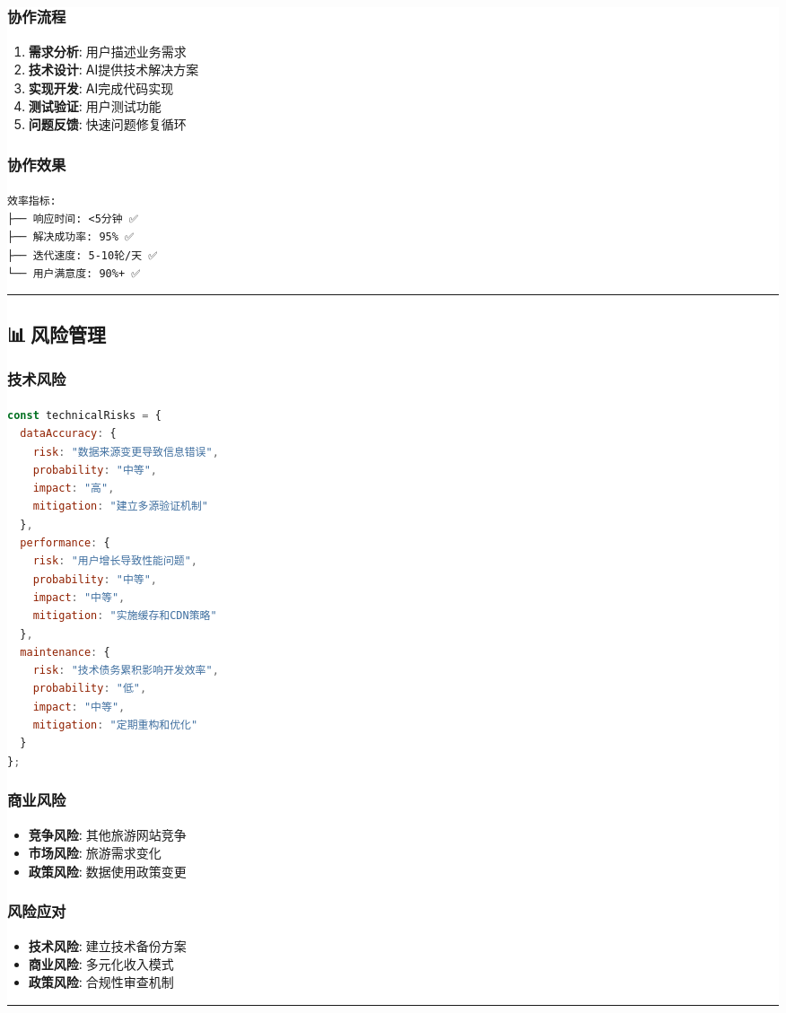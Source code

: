 ### 协作流程
1. **需求分析**: 用户描述业务需求
2. **技术设计**: AI提供技术解决方案
3. **实现开发**: AI完成代码实现
4. **测试验证**: 用户测试功能
5. **问题反馈**: 快速问题修复循环

### 协作效果
```
效率指标:
├── 响应时间: <5分钟 ✅
├── 解决成功率: 95% ✅
├── 迭代速度: 5-10轮/天 ✅
└── 用户满意度: 90%+ ✅
```

---

## 📊 风险管理

### 技术风险
```javascript
const technicalRisks = {
  dataAccuracy: {
    risk: "数据来源变更导致信息错误",
    probability: "中等",
    impact: "高",
    mitigation: "建立多源验证机制"
  },
  performance: {
    risk: "用户增长导致性能问题", 
    probability: "中等",
    impact: "中等",
    mitigation: "实施缓存和CDN策略"
  },
  maintenance: {
    risk: "技术债务累积影响开发效率",
    probability: "低",
    impact: "中等", 
    mitigation: "定期重构和优化"
  }
};
```

### 商业风险
- **竞争风险**: 其他旅游网站竞争
- **市场风险**: 旅游需求变化
- **政策风险**: 数据使用政策变更

### 风险应对
- **技术风险**: 建立技术备份方案
- **商业风险**: 多元化收入模式
- **政策风险**: 合规性审查机制

---